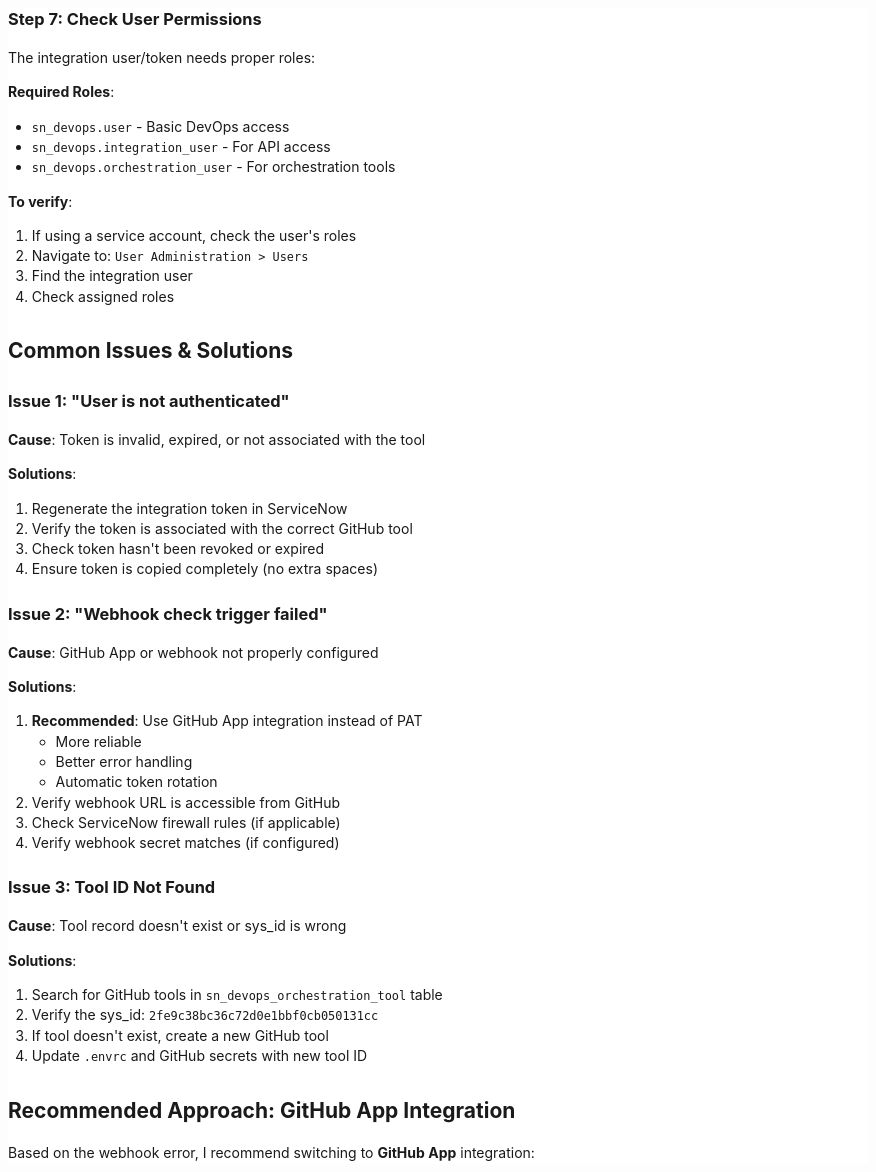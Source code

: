 ### Step 7: Check User Permissions

The integration user/token needs proper roles:

**Required Roles**:
- `sn_devops.user` - Basic DevOps access
- `sn_devops.integration_user` - For API access
- `sn_devops.orchestration_user` - For orchestration tools

**To verify**:
1. If using a service account, check the user's roles
2. Navigate to: `User Administration > Users`
3. Find the integration user
4. Check assigned roles

## Common Issues & Solutions

### Issue 1: "User is not authenticated"

**Cause**: Token is invalid, expired, or not associated with the tool

**Solutions**:
1. Regenerate the integration token in ServiceNow
2. Verify the token is associated with the correct GitHub tool
3. Check token hasn't been revoked or expired
4. Ensure token is copied completely (no extra spaces)

### Issue 2: "Webhook check trigger failed"

**Cause**: GitHub App or webhook not properly configured

**Solutions**:
1. **Recommended**: Use GitHub App integration instead of PAT
   - More reliable
   - Better error handling
   - Automatic token rotation
2. Verify webhook URL is accessible from GitHub
3. Check ServiceNow firewall rules (if applicable)
4. Verify webhook secret matches (if configured)

### Issue 3: Tool ID Not Found

**Cause**: Tool record doesn't exist or sys_id is wrong

**Solutions**:
1. Search for GitHub tools in `sn_devops_orchestration_tool` table
2. Verify the sys_id: `2fe9c38bc36c72d0e1bbf0cb050131cc`
3. If tool doesn't exist, create a new GitHub tool
4. Update `.envrc` and GitHub secrets with new tool ID

## Recommended Approach: GitHub App Integration

Based on the webhook error, I recommend switching to **GitHub App** integration:
